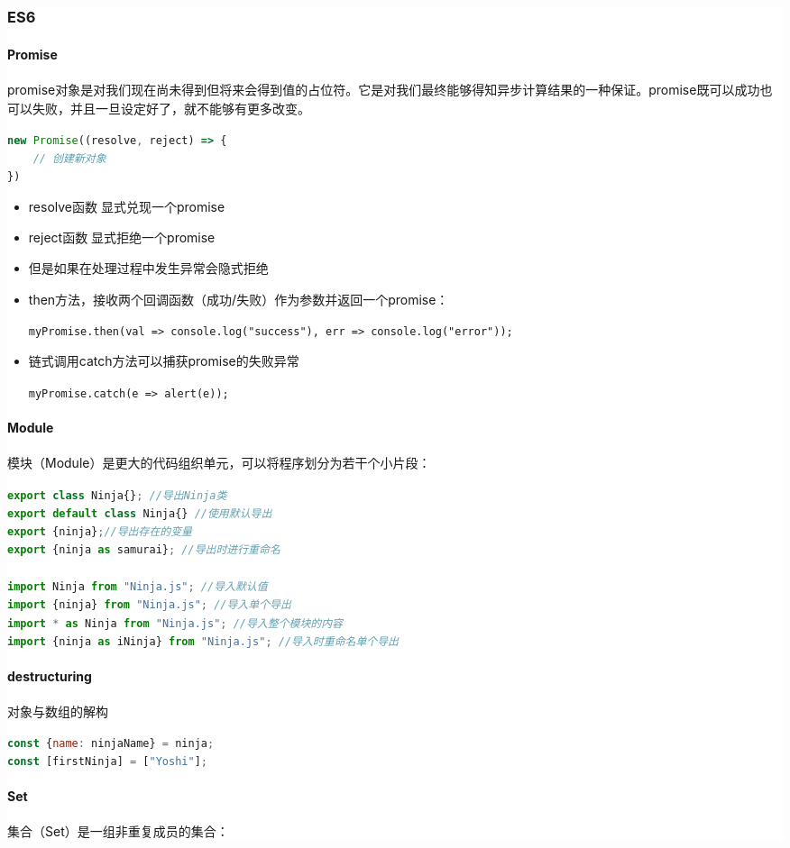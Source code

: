 ### ES6

#### Promise 

​		promise对象是对我们现在尚未得到但将来会得到值的占位符。它是对我们最终能够得知异步计算结果的一种保证。promise既可以成功也可以失败，并且一旦设定好了，就不能够有更多改变。

```  js
new Promise((resolve, reject) => {
    // 创建新对象
})
```

- resolve函数 显式兑现一个promise
- reject函数 显式拒绝一个promise
  
- 但是如果在处理过程中发生异常会隐式拒绝
  
- then方法，接收两个回调函数（成功/失败）作为参数并返回一个promise：

  `myPromise.then(val => console.log("success"), err => console.log("error"));`

- 链式调用catch方法可以捕获promise的失败异常

  `myPromise.catch(e => alert(e));`



#### Module

模块（Module）是更大的代码组织单元，可以将程序划分为若干个小片段：

```js
export class Ninja{}; //导出Ninja类
export default class Ninja{} //使用默认导出
export {ninja};//导出存在的变量
export {ninja as samurai}; //导出时进行重命名

import Ninja from "Ninja.js"; //导入默认值
import {ninja} from "Ninja.js"; //导入单个导出
import * as Ninja from "Ninja.js"; //导入整个模块的内容
import {ninja as iNinja} from "Ninja.js"; //导入时重命名单个导出

```



#### destructuring

对象与数组的解构

```js
const {name: ninjaName} = ninja;
const [firstNinja] = ["Yoshi"];
```



#### Set

集合（Set）是一组非重复成员的集合：
